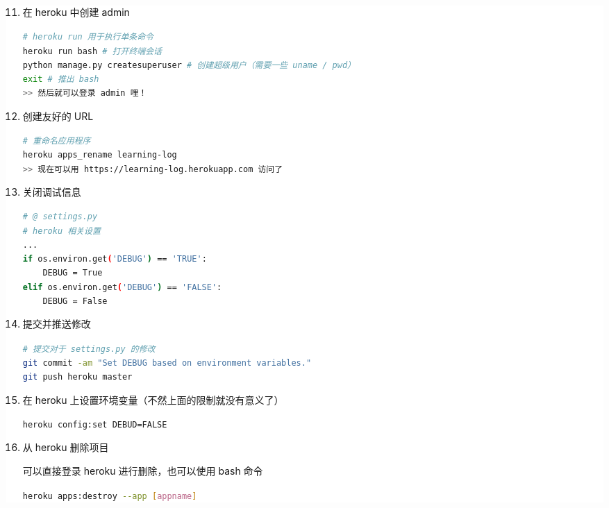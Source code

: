 11. 在 heroku 中创建 admin
    ```bash
    # heroku run 用于执行单条命令
    heroku run bash # 打开终端会话
    python manage.py createsuperuser # 创建超级用户（需要一些 uname / pwd）
    exit # 推出 bash
    >> 然后就可以登录 admin 哩！
	```

12. 创建友好的 URL
    ```bash
    # 重命名应用程序
    heroku apps_rename learning-log
    >> 现在可以用 https://learning-log.herokuapp.com 访问了
	```

13. 关闭调试信息
	```bash
	# @ settings.py
	# heroku 相关设置
	...
	if os.environ.get('DEBUG') == 'TRUE':
		DEBUG = True
	elif os.environ.get('DEBUG') == 'FALSE':
		DEBUG = False
	```

14. 提交并推送修改
    ```bash
    # 提交对于 settings.py 的修改
    git commit -am "Set DEBUG based on environment variables."
    git push heroku master
	```

15. 在 heroku 上设置环境变量（不然上面的限制就没有意义了）
	```bash
	heroku config:set DEBUD=FALSE
	```

16. 从 heroku 删除项目
    
    可以直接登录 heroku 进行删除，也可以使用 bash 命令
    
    ```bash
    heroku apps:destroy --app [appname]
	```
